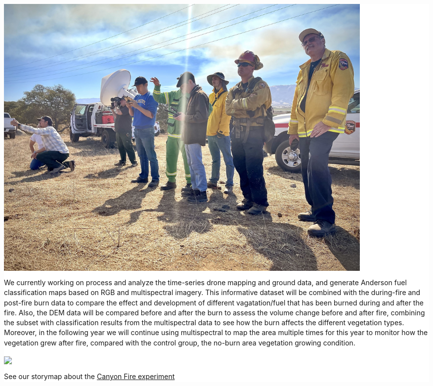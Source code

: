 <img align="center" width="720" src="/assets/images/Fire1.jpg">

We currently working on process and analyze the time-series drone mapping and ground data, and generate Anderson fuel classification maps based on RGB and multispectral imagery. This informative dataset will be combined with the during-fire and post-fire burn data to compare the effect and development of different vagatation/fuel that has been burned during and after the fire. Also, the DEM data will be compared before and after the burn to assess the volume change before and after fire, combining the subset with classification results from the multispectral data to see how the burn affects the different vegetation types. Moreover, in the following year we will continue using multispectral to map the area multiple times for this year to monitor how the vegetation grew after fire, compared with the control group, the no-burn area vegetation growing condition. 

<img align="center" width="720" src="/assets/images/fire4.png">

See our storymap about the [Canyon Fire experiment](https://storymaps.arcgis.com/stories/482e511cfe564335a0e2f87e79fd819f)
